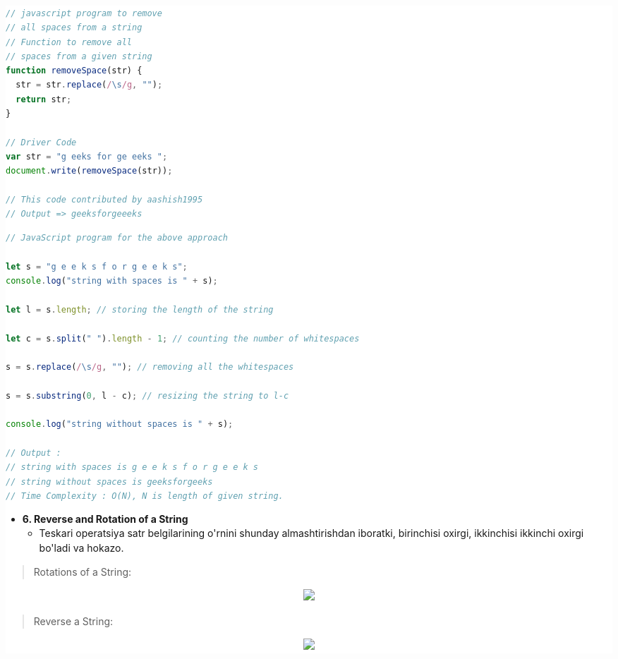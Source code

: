 ```js
// javascript program to remove
// all spaces from a string
// Function to remove all
// spaces from a given string
function removeSpace(str) {
  str = str.replace(/\s/g, "");
  return str;
}

// Driver Code
var str = "g eeks for ge eeks ";
document.write(removeSpace(str));

// This code contributed by aashish1995
// Output => geeksforgeeeks
```

```js
// JavaScript program for the above approach

let s = "g e e k s f o r g e e k s";
console.log("string with spaces is " + s);

let l = s.length; // storing the length of the string

let c = s.split(" ").length - 1; // counting the number of whitespaces

s = s.replace(/\s/g, ""); // removing all the whitespaces

s = s.substring(0, l - c); // resizing the string to l-c

console.log("string without spaces is " + s);

// Output :
// string with spaces is g e e k s f o r g e e k s
// string without spaces is geeksforgeeks
// Time Complexity : O(N), N is length of given string.
```

- **6. Reverse and Rotation of a String**
  - Teskari operatsiya satr belgilarining o'rnini shunday almashtirishdan iboratki, birinchisi oxirgi, ikkinchisi ikkinchi oxirgi bo'ladi va hokazo.

> Rotations of a String:

<p align="center">
<img src="../images/string-rotations.png">
</p>

> Reverse a String:

<p align="center">
<img src="../images/string-reverse.jpg">
</p>

